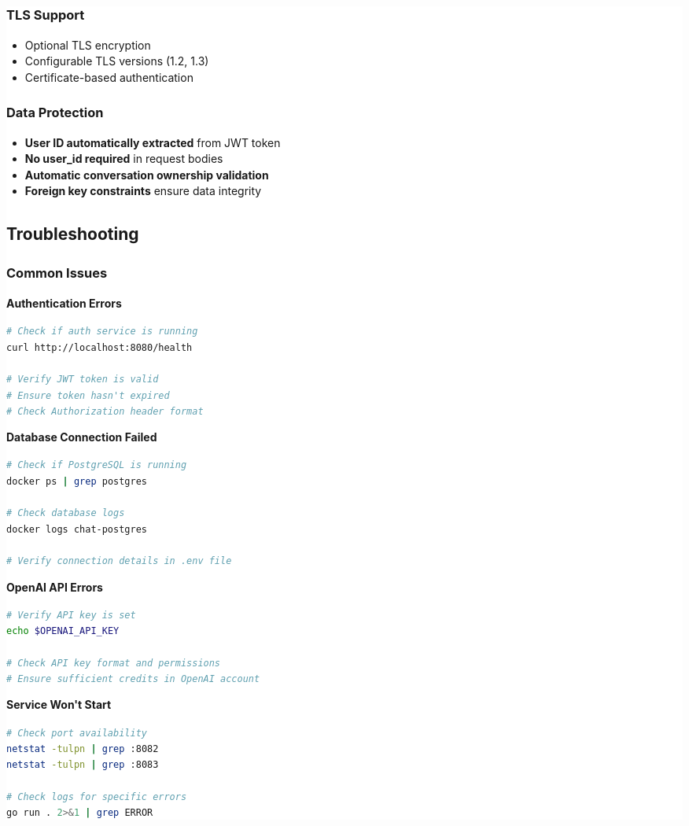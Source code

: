 ### TLS Support
- Optional TLS encryption
- Configurable TLS versions (1.2, 1.3)
- Certificate-based authentication

### Data Protection
- **User ID automatically extracted** from JWT token
- **No user_id required** in request bodies
- **Automatic conversation ownership validation**
- **Foreign key constraints** ensure data integrity

## Troubleshooting

### Common Issues

**Authentication Errors**
```bash
# Check if auth service is running
curl http://localhost:8080/health

# Verify JWT token is valid
# Ensure token hasn't expired
# Check Authorization header format
```

**Database Connection Failed**
```bash
# Check if PostgreSQL is running
docker ps | grep postgres

# Check database logs
docker logs chat-postgres

# Verify connection details in .env file
```

**OpenAI API Errors**
```bash
# Verify API key is set
echo $OPENAI_API_KEY

# Check API key format and permissions
# Ensure sufficient credits in OpenAI account
```

**Service Won't Start**
```bash
# Check port availability
netstat -tulpn | grep :8082
netstat -tulpn | grep :8083

# Check logs for specific errors
go run . 2>&1 | grep ERROR
```
